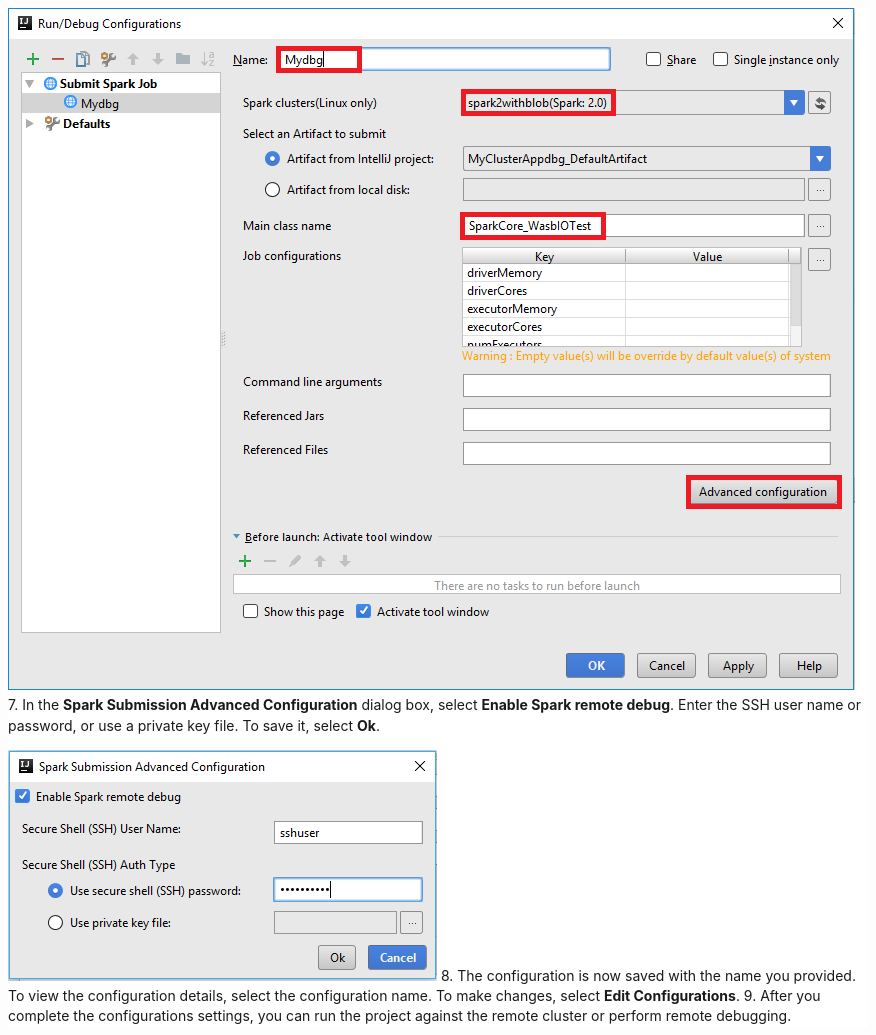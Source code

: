    ![Run debug configurations](./media/hdinsight-apache-spark-intellij-tool-debug-remotely/hdinsight-run-debug-configurations.png)
7. In the **Spark Submission Advanced Configuration** dialog box, select **Enable Spark remote debug**. Enter the SSH user name or password, or use a private key file. To save it, select **Ok**.

   ![Enable Spark remote debug](./media/hdinsight-apache-spark-intellij-tool-debug-remotely/hdinsight-enable-spark-remote-debug.png)
8. The configuration is now saved with the name you provided. To view the configuration details, select the configuration name. To make changes, select **Edit Configurations**. 
9. After you complete the configurations settings, you can run the project against the remote cluster or perform remote debugging.
